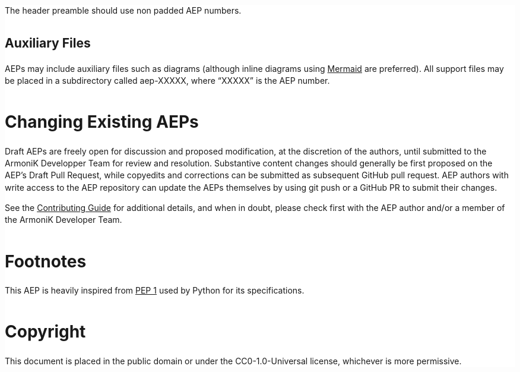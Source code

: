 The header preamble should use non padded AEP numbers.

## Auxiliary Files

AEPs may include auxiliary files such as diagrams (although inline diagrams using [Mermaid](https://docs.github.com/en/get-started/writing-on-github/working-with-advanced-formatting/creating-diagrams) are preferred). All support files may be placed in a subdirectory called aep-XXXXX, where “XXXXX” is the AEP number.

# Changing Existing AEPs

Draft AEPs are freely open for discussion and proposed modification, at the discretion of the authors, until submitted to the ArmoniK Developper Team for review and resolution. Substantive content changes should generally be first proposed on the AEP’s Draft Pull Request, while copyedits and corrections can be submitted as subsequent GitHub pull request. AEP authors with write access to the AEP repository can update the AEPs themselves by using git push or a GitHub PR to submit their changes.

See the [Contributing Guide](https://aneoconsulting.github.io/ArmoniK.Community/) for additional details, and when in doubt, please check first with the AEP author and/or a member of the ArmoniK Developer Team.

# Footnotes

This AEP is heavily inspired from [PEP 1](https://peps.python.org/pep-0001/) used by Python for its specifications.

# Copyright

This document is placed in the public domain or under the CC0-1.0-Universal license, whichever is more permissive.
